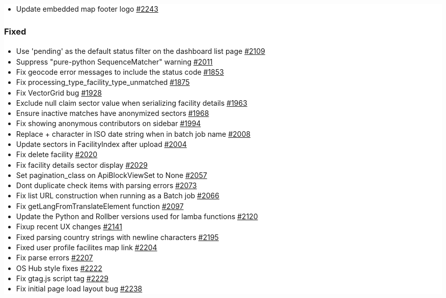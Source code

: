 -   Update embedded map footer logo [#2243](https://github.com/open-apparel-registry/open-apparel-registry/pull/2243)

### Fixed

-   Use 'pending' as the default status filter on the dashboard list page [#2109](https://github.com/open-apparel-registry/open-apparel-registry/pull/2109)
-   Suppress "pure-python SequenceMatcher" warning [#2011](https://github.com/open-apparel-registry/open-apparel-registry/pull/2011)
-   Fix geocode error messages to include the status code [#1853](https://github.com/open-apparel-registry/open-apparel-registry/pull/1853)
-   Fix processing_type_facility_type_unmatched [#1875](https://github.com/open-apparel-registry/open-apparel-registry/pull/1875)
-   Fix VectorGrid bug [#1928](https://github.com/open-apparel-registry/open-apparel-registry/pull/1928)
-   Exclude null claim sector value when serializing facility details [#1963](https://github.com/open-apparel-registry/open-apparel-registry/pull/1963)
-   Ensure inactive matches have anonymized sectors [#1968](https://github.com/open-apparel-registry/open-apparel-registry/pull/1968)
-   Fix showing anonymous contributors on sidebar [#1994](https://github.com/open-apparel-registry/open-apparel-registry/pull/1994)
-   Replace + character in ISO date string when in batch job name [#2008](https://github.com/open-apparel-registry/open-apparel-registry/pull/2008)
-   Update sectors in FacilityIndex after upload [#2004](https://github.com/open-apparel-registry/open-apparel-registry/pull/2004)
-   Fix delete facility [#2020](https://github.com/open-apparel-registry/open-apparel-registry/pull/2020)
-   Fix facility details sector display [#2029](https://github.com/open-apparel-registry/open-apparel-registry/pull/2029)
-   Set pagination_class on ApiBlockViewSet to None [#2057](https://github.com/open-apparel-registry/open-apparel-registry/pull/2057)
-   Dont duplicate check items with parsing errors [#2073](https://github.com/open-apparel-registry/open-apparel-registry/pull/2073)
-   Fix list URL construction when running as a Batch job [#2066](https://github.com/open-apparel-registry/open-apparel-registry/pull/2066)
-   Fix getLangFromTranslateElement function [#2097](https://github.com/open-apparel-registry/open-apparel-registry/pull/2097)
-   Update the Python and Rollber versions used for lamba functions [#2120](https://github.com/open-apparel-registry/open-apparel-registry/pull/2120)
-   Fixup recent UX changes [#2141](https://github.com/open-apparel-registry/open-apparel-registry/pull/2141)
-   Fixed parsing country strings with newline characters [#2195](https://github.com/open-apparel-registry/open-apparel-registry/pull/2195)
-   Fixed user profile facilites map link [#2204](https://github.com/open-apparel-registry/open-apparel-registry/pull/2204)
-   Fix parse errors [#2207](https://github.com/open-apparel-registry/open-apparel-registry/pull/2207)
-   OS Hub style fixes [#2222](https://github.com/open-apparel-registry/open-apparel-registry/pull/2222)
-   Fix gtag.js script tag [#2229](https://github.com/open-apparel-registry/open-apparel-registry/pull/2229)
-   Fix initial page load layout bug [#2238](https://github.com/open-apparel-registry/open-apparel-registry/pull/2238)
